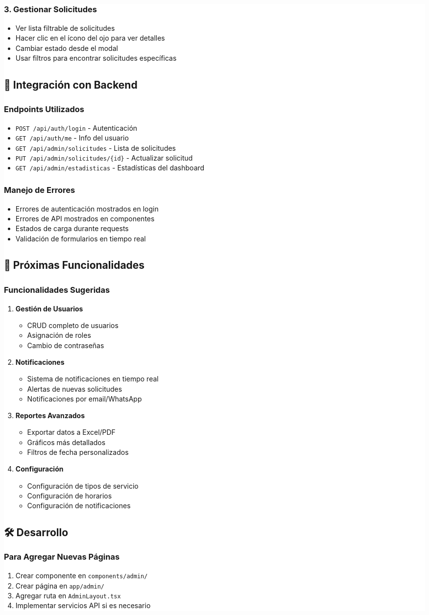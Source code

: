 ### 3. **Gestionar Solicitudes**
- Ver lista filtrable de solicitudes
- Hacer clic en el ícono del ojo para ver detalles
- Cambiar estado desde el modal
- Usar filtros para encontrar solicitudes específicas

## 🔄 Integración con Backend

### **Endpoints Utilizados**
- `POST /api/auth/login` - Autenticación
- `GET /api/auth/me` - Info del usuario
- `GET /api/admin/solicitudes` - Lista de solicitudes
- `PUT /api/admin/solicitudes/{id}` - Actualizar solicitud
- `GET /api/admin/estadisticas` - Estadísticas del dashboard

### **Manejo de Errores**
- Errores de autenticación mostrados en login
- Errores de API mostrados en componentes
- Estados de carga durante requests
- Validación de formularios en tiempo real

## 🎯 Próximas Funcionalidades

### **Funcionalidades Sugeridas**
1. **Gestión de Usuarios**
   - CRUD completo de usuarios
   - Asignación de roles
   - Cambio de contraseñas

2. **Notificaciones**
   - Sistema de notificaciones en tiempo real
   - Alertas de nuevas solicitudes
   - Notificaciones por email/WhatsApp

3. **Reportes Avanzados**
   - Exportar datos a Excel/PDF
   - Gráficos más detallados
   - Filtros de fecha personalizados

4. **Configuración**
   - Configuración de tipos de servicio
   - Configuración de horarios
   - Configuración de notificaciones

## 🛠️ Desarrollo

### **Para Agregar Nuevas Páginas**
1. Crear componente en `components/admin/`
2. Crear página en `app/admin/`
3. Agregar ruta en `AdminLayout.tsx`
4. Implementar servicios API si es necesario
